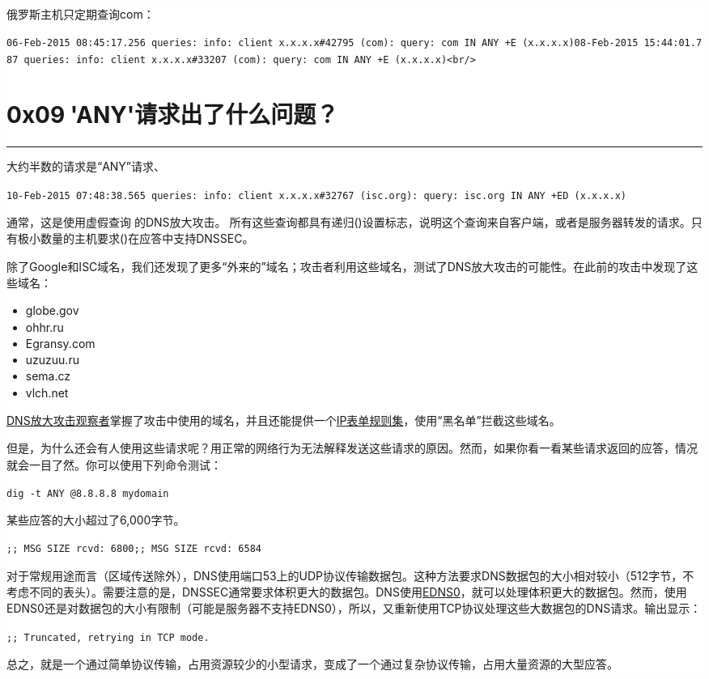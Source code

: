 俄罗斯主机只定期查询com：

```
06-Feb-2015 08:45:17.256 queries: info: client x.x.x.x#42795 (com): query: com IN ANY +E (x.x.x.x)08-Feb-2015 15:44:01.787 queries: info: client x.x.x.x#33207 (com): query: com IN ANY +E (x.x.x.x)<br/>

```

0x09 'ANY'请求出了什么问题？
===================

* * *

大约半数的请求是“ANY”请求、

```
10-Feb-2015 07:48:38.565 queries: info: client x.x.x.x#32767 (isc.org): query: isc.org IN ANY +ED (x.x.x.x)

```

通常，这是使用虚假查询 的DNS放大攻击。 所有这些查询都具有递归()设置标志，说明这个查询来自客户端，或者是服务器转发的请求。只有极小数量的主机要求()在应答中支持DNSSEC。

除了Google和ISC域名，我们还发现了更多“外来的”域名；攻击者利用这些域名，测试了DNS放大攻击的可能性。在此前的攻击中发现了这些域名：

*   globe.gov
*   ohhr.ru
*   Egransy.com
*   uzuzuu.ru
*   sema.cz
*   vlch.net

[DNS放大攻击观察者](http://dnsamplificationattacks.blogspot.be/)掌握了攻击中使用的域名，并且还能提供一个[IP表单规则集](https://github.com/smurfmonitor/dns-iptables-rules/blob/master/domain-blacklist-string.txt)，使用“黑名单”拦截这些域名。

但是，为什么还会有人使用这些请求呢？用正常的网络行为无法解释发送这些请求的原因。然而，如果你看一看某些请求返回的应答，情况就会一目了然。你可以使用下列命令测试：

```
dig -t ANY @8.8.8.8 mydomain

```

某些应答的大小超过了6,000字节。

```
;; MSG SIZE rcvd: 6800;; MSG SIZE rcvd: 6584

```

对于常规用途而言（区域传送除外），DNS使用端口53上的UDP协议传输数据包。这种方法要求DNS数据包的大小相对较小（512字节，不考虑不同的表头）。需要注意的是，DNSSEC通常要求体积更大的数据包。DNS使用[EDNS0](http://en.wikipedia.org/wiki/Extension_mechanisms_for_DNS)，就可以处理体积更大的数据包。然而，使用EDNS0还是对数据包的大小有限制（可能是服务器不支持EDNS0），所以，又重新使用TCP协议处理这些大数据包的DNS请求。输出显示：

```
;; Truncated, retrying in TCP mode.

```

总之，就是一个通过简单协议传输，占用资源较少的小型请求，变成了一个通过复杂协议传输，占用大量资源的大型应答。
